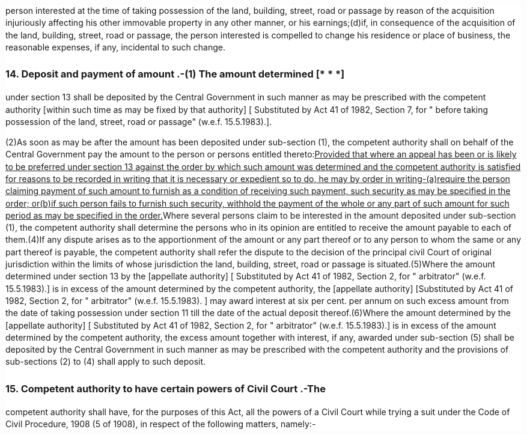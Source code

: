 person interested at the time of taking possession of the land, building,
street, road or passage by reason of the acquisition injuriously affecting his
other immovable property in any other manner, or his earnings;(d)if, in
consequence of the acquisition of the land, building, street, road or passage,
the person interested is compelled to change his residence or place of
business, the reasonable expenses, if any, incidental to such change.

### 14. Deposit and payment of amount .-(1) The amount determined [* * *]
under section 13 shall be deposited by the Central Government in such manner
as may be prescribed with the competent authority [within such time as may be
fixed by that authority] [ Substituted by Act 41 of 1982, Section 7, for "
before taking possession of the land, street, road or passage" (w.e.f.
15.5.1983).].

(2)As soon as may be after the amount has been deposited under sub-section
(1), the competent authority shall on behalf of the Central Government pay the
amount to the person or persons entitled thereto:[Provided that where an
appeal has been or is likely to be preferred under section 13 against the
order by which such amount was determined and the competent authority is
satisfied for reasons to be recorded in writing that it is necessary or
expedient so to do, he may by order in writing-(a)require the person claiming
payment of such amount to furnish as a condition of receiving such payment,
such security as may be specified in the order; or(b)if such person fails to
furnish such security, withhold the payment of the whole or any part of such
amount for such period as may be specified in the order.](3)Where several
persons claim to be interested in the amount deposited under sub-section (1),
the competent authority shall determine the persons who in its opinion are
entitled to receive the amount payable to each of them.(4)If any dispute
arises as to the apportionment of the amount or any part thereof or to any
person to whom the same or any part thereof is payable, the competent
authority shall refer the dispute to the decision of the principal civil Court
of original jurisdiction within the limits of whose jurisdiction the land,
building, street, road or passage is situated.(5)Where the amount determined
under section 13 by the [appellate authority] [ Substituted by Act 41 of 1982,
Section 2, for " arbitrator" (w.e.f. 15.5.1983).] is in excess of the amount
determined by the competent authority, the [appellate authority] [Substituted
by Act 41 of 1982, Section 2, for " arbitrator" (w.e.f. 15.5.1983). ] may
award interest at six per cent. per annum on such excess amount from the date
of taking possession under section 11 till the date of the actual deposit
thereof.(6)Where the amount determined by the [appellate authority] [
Substituted by Act 41 of 1982, Section 2, for " arbitrator" (w.e.f.
15.5.1983).] is in excess of the amount determined by the competent authority,
the excess amount together with interest, if any, awarded under sub-section
(5) shall be deposited by the Central Government in such manner as may be
prescribed with the competent authority and the provisions of sub-sections (2)
to (4) shall apply to such deposit.

### 15. Competent authority to have certain powers of Civil Court .-The
competent authority shall have, for the purposes of this Act, all the powers
of a Civil Court while trying a suit under the Code of Civil Procedure, 1908
(5 of 1908), in respect of the following matters, namely:-
